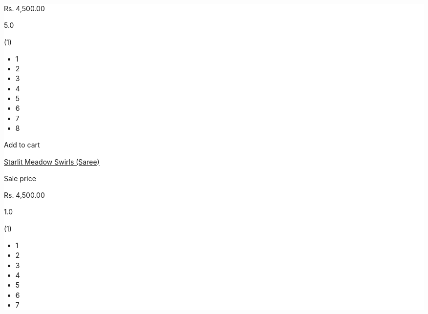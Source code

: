 Rs. 4,500.00

5.0

(1)

[](/products/starlit-meadow-swirls)

[](/products/starlit-meadow-swirls)

[](/products/starlit-meadow-swirls)

[](/products/starlit-meadow-swirls)

[](/products/starlit-meadow-swirls)

[](/products/starlit-meadow-swirls)

[](/products/starlit-meadow-swirls)

[](/products/starlit-meadow-swirls)

[](/products/starlit-meadow-swirls)

- 1
- 2
- 3
- 4
- 5
- 6
- 7
- 8

Add to cart

[Starlit Meadow Swirls (Saree)](/products/starlit-meadow-swirls)

Sale price

Rs. 4,500.00

1.0

(1)

[](/products/mirage-of-whispers)

[](/products/mirage-of-whispers)

[](/products/mirage-of-whispers)

[](/products/mirage-of-whispers)

[](/products/mirage-of-whispers)

[](/products/mirage-of-whispers)

[](/products/mirage-of-whispers)

[](/products/mirage-of-whispers)

- 1
- 2
- 3
- 4
- 5
- 6
- 7
